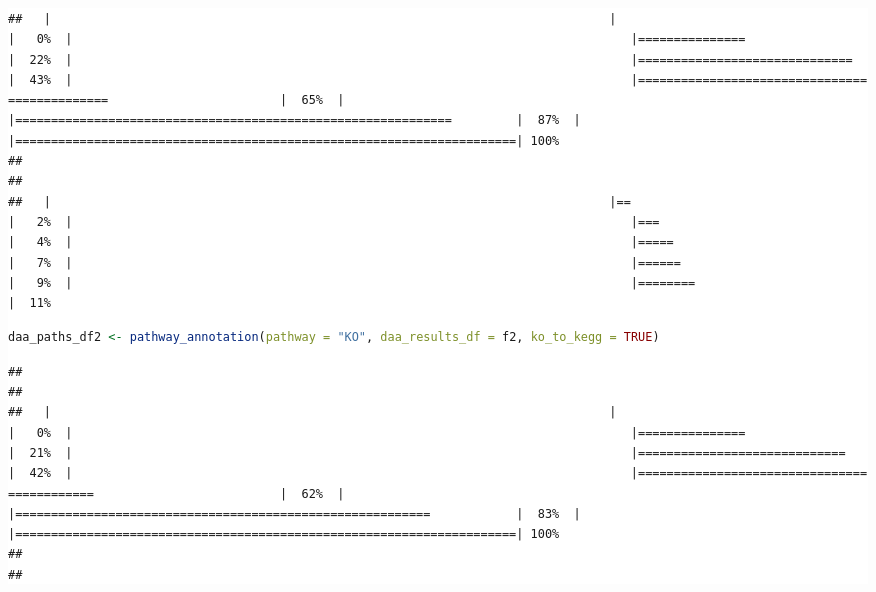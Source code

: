     ##   |                                                                              |                                                                      |   0%  |                                                                              |===============                                                       |  22%  |                                                                              |==============================                                        |  43%  |                                                                              |==============================================                        |  65%  |                                                                              |=============================================================         |  87%  |                                                                              |======================================================================| 100%
    ## 
    ## 
    ##   |                                                                              |==                                                                    |   2%  |                                                                              |===                                                                   |   4%  |                                                                              |=====                                                                 |   7%  |                                                                              |======                                                                |   9%  |                                                                              |========                                                              |  11%

``` r
daa_paths_df2 <- pathway_annotation(pathway = "KO", daa_results_df = f2, ko_to_kegg = TRUE)
```

    ## 
    ## 
    ##   |                                                                              |                                                                      |   0%  |                                                                              |===============                                                       |  21%  |                                                                              |=============================                                         |  42%  |                                                                              |============================================                          |  62%  |                                                                              |==========================================================            |  83%  |                                                                              |======================================================================| 100%
    ## 
    ## 